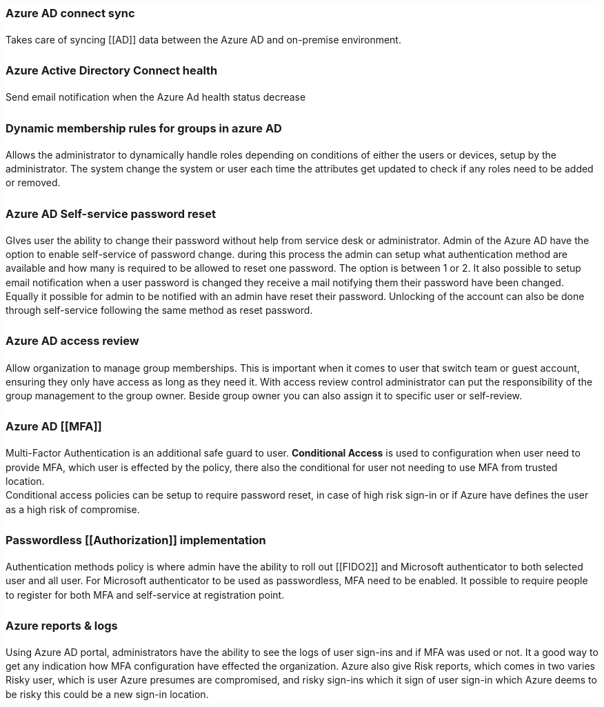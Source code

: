 ### Azure AD connect sync
Takes care of syncing [[AD]] data between the Azure AD and on-premise environment. 


### Azure Active Directory Connect health 
Send email notification when the Azure Ad health status decrease 

### Dynamic membership rules for groups in azure AD
Allows the administrator to dynamically handle roles depending on conditions of either the users or devices, setup by the administrator. 
The system change the system or user each time the attributes get updated to check if any roles need to be added or removed. 

### Azure AD Self-service password reset 
GIves user the ability to change their password without help from service desk or administrator. Admin of the Azure AD have the option to enable self-service of password change. during this process the admin can setup what authentication method are available and how many is required to be allowed to reset one password. The option is between 1 or 2. It also possible to setup email notification when a user password is changed they receive a mail notifying them their password have been changed. Equally it possible for admin to be notified with an admin have reset their password. 
Unlocking of the account can also be done through self-service following the same method as reset password. 


### Azure AD access review
Allow organization to manage group memberships. This is important when it comes to user that switch team or guest account, ensuring they only have access as long as they need it. With access review control administrator can put the responsibility of the group management to the group owner. Beside group owner you can also assign it to specific user or self-review. 

### Azure AD [[MFA]]
Multi-Factor Authentication is an additional safe guard to user. **Conditional Access** is used to configuration when user need to provide MFA, which user is effected by the policy, there also the conditional for user not needing to use MFA from trusted location.  
Conditional access policies can be setup to require password reset, in case of high risk sign-in or if Azure have defines the user as a high risk of compromise. 

### Passwordless [[Authorization]] implementation 
Authentication methods policy is where admin have the ability to roll out [[FIDO2]] and Microsoft authenticator to both selected user and all user. For Microsoft authenticator to be used as passwordless, MFA need to be enabled. 
It possible to require people to register for both MFA and self-service at registration point. 

### Azure reports & logs
Using Azure AD portal, administrators have the ability to see the logs of user sign-ins and if MFA was used or not. It a good way to get any indication how MFA configuration have effected the organization. 
Azure also give Risk reports, which comes in two varies Risky user, which is user Azure presumes are compromised, and risky sign-ins which it sign of user sign-in which Azure deems to be risky this could be a new sign-in location. 

